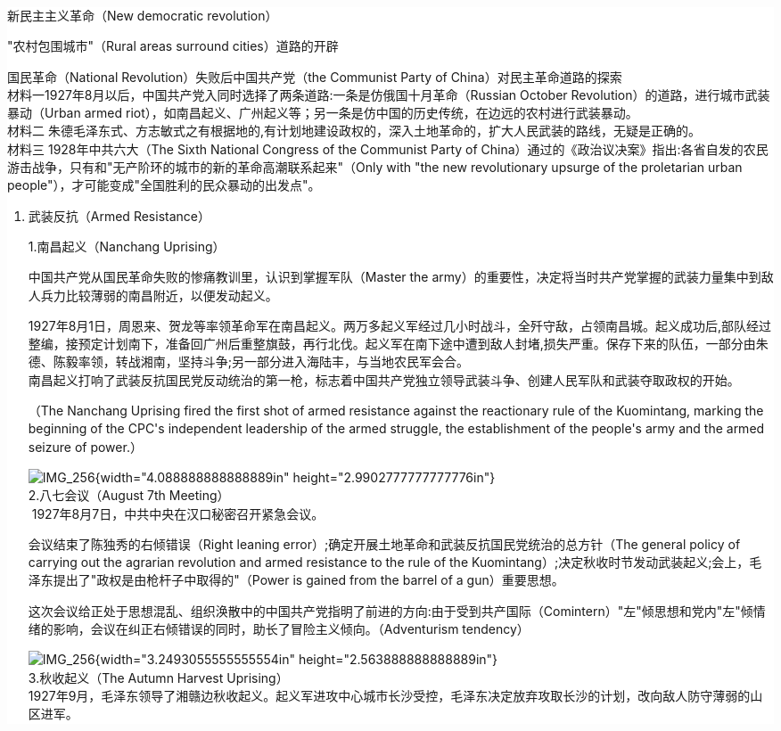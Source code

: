 新民主主义革命（New democratic revolution）

<iframe src='https://view.officeapps.live.com/op/embed.aspx?src=https://jihulab.com/wxq/docs/-/raw/main/%E6%A8%A1%E5%9D%97%E4%B8%80/6%E6%96%B0%E6%B0%91%E4%B8%BB%E4%B8%BB%E4%B9%89%E9%9D%A9%E5%91%BD--%E5%88%9D%E4%B8%AD.pptx' width='100%' height='534' frameborder='0'>
</iframe>

"农村包围城市"（Rural areas surround cities）道路的开辟

国民革命（National Revolution）失败后中国共产党（the Communist Party of
China）对民主革命道路的探索\
材料一1927年8月以后，中国共产党入同时选择了两条道路:一条是仿俄国十月革命（Russian
October Revolution）的道路，进行城市武装暴动（Urban armed
riot），如南昌起义、广州起义等；另一条是仿中国的历史传统，在边远的农村进行武装暴动。\
材料二
朱德毛泽东式、方志敏式之有根据地的,有计划地建设政权的，深入土地革命的，扩大人民武装的路线，无疑是正确的。\
材料三 1928年中共六大（The Sixth National Congress of the Communist
Party of
China）通过的《政治议决案》指出:各省自发的农民游击战争，只有和"无产阶环的城市的新的革命高潮联系起来"（Only
with \"the new revolutionary upsurge of the proletarian urban
people\"），才可能变成"全国胜利的民众暴动的出发点"。

1.  武装反抗（Armed Resistance）

    1.南昌起义（Nanchang Uprising）

    中国共产党从国民革命失败的惨痛教训里，认识到掌握军队（Master the
    army）的重要性，决定将当时共产党掌握的武装力量集中到敌人兵力比较薄弱的南昌附近，以便发动起义。

    1927年8月1日，周恩来、贺龙等率领革命军在南昌起义。两万多起义军经过几小时战斗，全歼守敌，占领南昌城。起义成功后,部队经过整编，接预定计划南下，准备回广州后重整旗鼓，再行北伐。起义军在南下途中遭到敌人封堵,损失严重。保存下来的队伍，一部分由朱德、陈毅率领，转战湘南，坚持斗争;另一部分进入海陆丰，与当地农民军会合。\
    南昌起义打响了武装反抗国民党反动统治的第一枪，标志着中国共产党独立领导武装斗争、创建人民军队和武装夺取政权的开始。

    （The Nanchang Uprising fired the first shot of armed resistance
    against the reactionary rule of the Kuomintang, marking the
    beginning of the CPC\'s independent leadership of the armed
    struggle, the establishment of the people\'s army and the armed
    seizure of power.）

    ![IMG_256](media/image1.jpeg){width="4.088888888888889in"
    height="2.9902777777777776in"}\
    2.八七会议（August 7th Meeting）\
     1927年8月7日，中共中央在汉口秘密召开紧急会议。

    会议结束了陈独秀的右倾错误（Right leaning
    error）;确定开展土地革命和武装反抗国民党统治的总方针（The general
    policy of carrying out the agrarian revolution and armed resistance
    to the rule of the
    Kuomintang）;决定秋收时节发动武装起义;会上，毛泽东提出了"政权是由枪杆子中取得的"（Power
    is gained from the barrel of a gun）重要思想。

    这次会议给正处于思想混乱、组织涣散中的中国共产党指明了前进的方向:由于受到共产国际（Comintern）"左"倾思想和党内"左"倾情绪的影响，会议在纠正右倾错误的同时，助长了冒险主义倾向。（Adventurism
    tendency）

    ![IMG_256](media/image2.jpeg){width="3.2493055555555554in"
    height="2.563888888888889in"}\
    3.秋收起义（The Autumn Harvest Uprising）\
    1927年9月，毛泽东领导了湘赣边秋收起义。起义军进攻中心城市长沙受控，毛泽东决定放弃攻取长沙的计划，改向敌人防守薄弱的山区进军。
